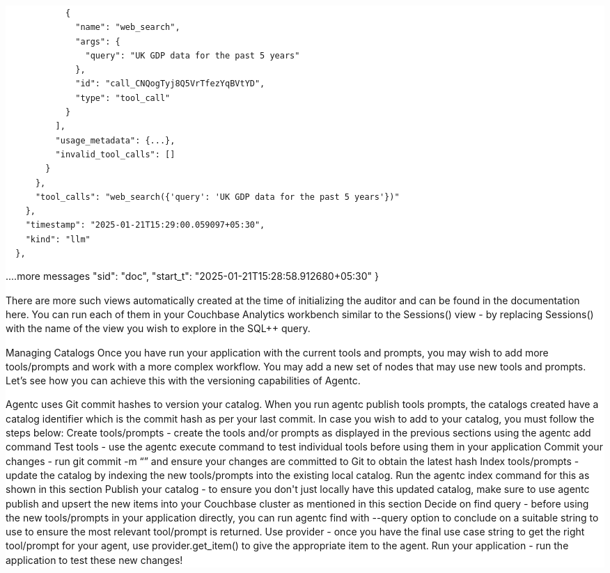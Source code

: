                 {
                  "name": "web_search",
                  "args": {
                    "query": "UK GDP data for the past 5 years"
                  },
                  "id": "call_CNQogTyj8Q5VrTfezYqBVtYD",
                  "type": "tool_call"
                }
              ],
              "usage_metadata": {...},
              "invalid_tool_calls": []
            }
          },
          "tool_calls": "web_search({'query': 'UK GDP data for the past 5 years'})"
        },
        "timestamp": "2025-01-21T15:29:00.059097+05:30",
        "kind": "llm"
      },
....more messages
    "sid": "doc",
    "start_t": "2025-01-21T15:28:58.912680+05:30"
  }

 
There are more such views automatically created at the time of initializing the auditor and can be found in the documentation here. You can run each of them in your Couchbase Analytics workbench similar to the Sessions() view - by replacing Sessions() with the name of the view you wish to explore in the SQL++ query.

Managing Catalogs
Once you have run your application with the current tools and prompts, you may wish to add more tools/prompts and work with a more complex workflow. You may add a new set of nodes that may use new tools and prompts. Let’s see how you can achieve this with the versioning capabilities of Agentc.

Agentc uses Git commit hashes to version your catalog. When you run agentc publish tools prompts, the catalogs created have a catalog identifier which is the commit hash as per your last commit. In case you wish to add to your catalog, you must follow the steps below:
Create tools/prompts - create the tools and/or prompts as displayed in the previous sections using the agentc add command
Test tools - use the agentc execute command to test individual tools before using them in your application
Commit your changes - run git commit -m “<message>” and ensure your changes are committed to Git to obtain the latest hash
Index tools/prompts - update the catalog by indexing the new tools/prompts into the existing local catalog. Run the agentc index command for this as shown in this section
Publish your catalog - to ensure you don't just locally have this updated catalog, make sure to use agentc publish and upsert the new items into your Couchbase cluster as mentioned in this section
Decide on find query - before using the new tools/prompts in your application directly, you can run agentc find with --query option to conclude on a suitable string to use to ensure the most relevant tool/prompt is returned.
Use provider - once you have the final use case string to get the right tool/prompt for your agent, use provider.get_item() to give the appropriate item to the agent.
Run your application - run the application to test these new changes!
